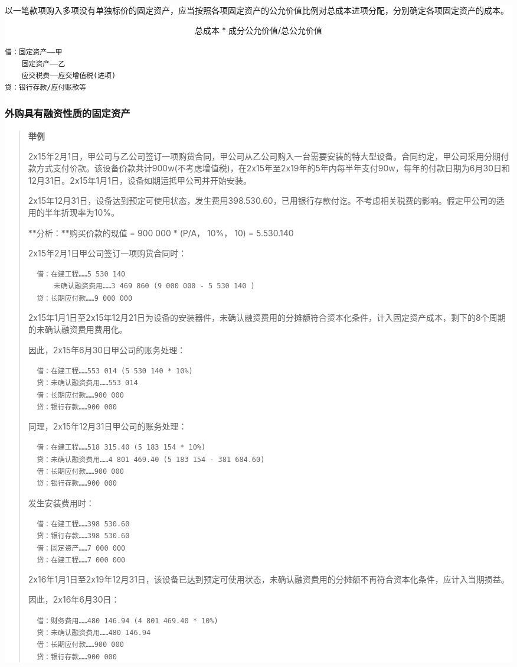 以一笔款项购入多项没有单独标价的固定资产，应当按照各项固定资产的公允价值比例对总成本进项分配，分别确定各项固定资产的成本。

<center>总成本 * 成分公允价值/总公允价值</center>

	借：固定资产——甲
		固定资产——乙
		应交税费——应交增值税(进项)
	贷：银行存款/应付账款等

### 外购具有融资性质的固定资产

> **举例**
> 
> 2x15年2月1日，甲公司与乙公司签订一项购货合同，甲公司从乙公司购入一台需要安装的特大型设备。合同约定，甲公司采用分期付款方式支付价款。该设备价款共计900w(不考虑增值税)，在2x15年至2x19年的5年内每半年支付90w，每年的付款日期为6月30日和12月31日。2x15年1月1日，设备如期运抵甲公司并开始安装。 
> 
> 2x15年12月31日，设备达到预定可使用状态，发生费用398.530.60，已用银行存款付讫。不考虑相关税费的影响。假定甲公司的适用的半年折现率为10%。
> 
> **分析：**购买价款的现值 = 900 000 * (P/A， 10%， 10) = 5.530.140 
> 
> 2x15年2月1日甲公司签订一项购货合同时：
> 			
> 		借：在建工程……5 530 140 
> 			未确认融资费用……3 469 860 (9 000 000 - 5 530 140 )
> 		贷：长期应付款……9 000 000
> 						
> 2x15年1月1日至2x15年12月21日为设备的安装器件，未确认融资费用的分摊额符合资本化条件，计入固定资产成本，剩下的8个周期的未确认融资费用费用化。
> 				
> 因此，2x15年6月30日甲公司的账务处理：
> 				
> 		借：在建工程……553 014 (5 530 140 * 10%)
> 		贷：未确认融资费用……553 014		
> 		借：长期应付款……900 000
> 		贷：银行存款……900 000
> 					
> 同理，2x15年12月31日甲公司的账务处理：
> 				
> 		借：在建工程……518 315.40 (5 183 154 * 10%)
> 		贷：未确认融资费用……4 801 469.40 (5 183 154 - 381 684.60)
> 		借：长期应付款……900 000
> 		贷：银行存款……900 000
> 				
> 发生安装费用时：
> 
> 		借：在建工程……398 530.60
> 		贷：银行存款……398 530.60
> 		借：固定资产……7 000 000
> 		贷：在建工程……7 000 000
> 					
> 2x16年1月1日至2x19年12月31日，该设备已达到预定可使用状态，未确认融资费用的分摊额不再符合资本化条件，应计入当期损益。
> 				
> 因此，2x16年6月30日：
> 				
> 		借：财务费用……480 146.94 (4 801 469.40 * 10%)
> 		贷：未确认融资费用……480 146.94	
> 		借：长期应付款……900 000
> 		贷：银行存款……900 000
> 		
